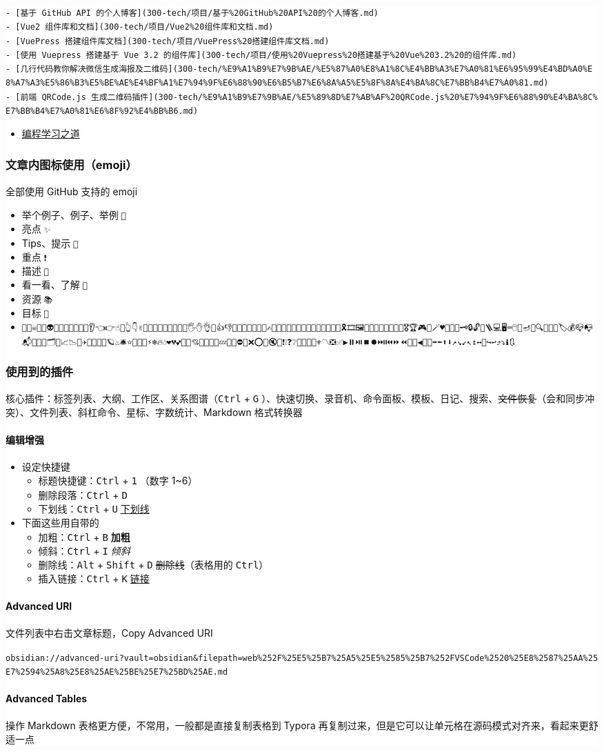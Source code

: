 	- [基于 GitHub API 的个人博客](300-tech/项目/基于%20GitHub%20API%20的个人博客.md)
	- [Vue2 组件库和文档](300-tech/项目/Vue2%20组件库和文档.md)
	- [VuePress 搭建组件库文档](300-tech/项目/VuePress%20搭建组件库文档.md)
	- [使用 Vuepress 搭建基于 Vue 3.2 的组件库](300-tech/项目/使用%20Vuepress%20搭建基于%20Vue%203.2%20的组件库.md)
	- [几行代码教你解决微信生成海报及二维码](300-tech/%E9%A1%B9%E7%9B%AE/%E5%87%A0%E8%A1%8C%E4%BB%A3%E7%A0%81%E6%95%99%E4%BD%A0%E8%A7%A3%E5%86%B3%E5%BE%AE%E4%BF%A1%E7%94%9F%E6%88%90%E6%B5%B7%E6%8A%A5%E5%8F%8A%E4%BA%8C%E7%BB%B4%E7%A0%81.md)
	- [前端 QRCode.js 生成二维码插件](300-tech/%E9%A1%B9%E7%9B%AE/%E5%89%8D%E7%AB%AF%20QRCode.js%20%E7%94%9F%E6%88%90%E4%BA%8C%E7%BB%B4%E7%A0%81%E6%8F%92%E4%BB%B6.md)
- [编程学习之道](300-tech/编程学习之道.md)

### 文章内图标使用（emoji）

全部使用 GitHub 支持的 emoji

- 举个例子、例子、举例 `🌰`
- 亮点 `✨`
- Tips、提示 `📌`
- 重点 `❗`
- 描述 `💬`
- 看一看、了解 `👀`
- 资源 `📚`
- 目标 `🎯`
- `🤡💀☠️👻🫣👽👾🤖💩🙈🐞💪🤏👂👈👉☝️🫵👆👇✌️🤞🫰🖖🫱🫲🫳🫴🤘🤙🖐️✋👌🤌👍👎✊👊🤛🤜🤚👋🤟✍️👏👐🙌🫶🤲🙏🤝🎈🎆🎇🧨🎉🎊🎁🎗️🎞️🖼️🎨👑💄💎🥇🥈🥉🏅🎖️🏆🎮🔮🪄♥️📣🔔🔑🗝️🔒🔓🧰🪜💻🖥️⌨️🖱️🧮🪔💡🔍🔎📖🔖🏷️💰📪📭📬📝📁📂🗂️📆📈📉🍂✈️🚀🛞🚨🚩🪐♨️🛎️⭐🌟🌠🌈⚡❄️🔥💧❤️💔💕💓💖💘💝💌💢💥💤💦💫⛔📛❌⭕🚫🔇🔕❗❕❓❔💯🔅🔆🔱⚜️〽️❎✅▶️⏸️⏯️⏹️⏺️⏭️⏮️⏩⏪🔀🔁◀️🔼🔽➡️⬅️⬆️⬇️↗️↘️↙️↖️↕️↔️🔄️↪️↩️⤴️⤵️ℹ️🔃`

### 使用到的插件

核心插件：标签列表、大纲、工作区、关系图谱（<kbd>Ctrl</kbd> + <kbd>G</kbd> ）、快速切换、录音机、命令面板、模板、日记、搜索、~~文件恢复~~（会和同步冲突）、文件列表、斜杠命令、星标、字数统计、Markdown 格式转换器

#### 编辑增强

- 设定快捷键
	- 标题快捷键：<kbd>Ctrl</kbd> + <kbd>1</kbd>  （数字 1~6）
	- 删除段落：<kbd>Ctrl</kbd> + <kbd>D</kbd>
	- 下划线：<kbd>Ctrl</kbd> + <kbd>U</kbd>  <u>下划线</u>
- 下面这些用自带的
	- 加粗：<kbd>Ctrl</kbd> + <kbd>B</kbd>  **加粗**
	- 倾斜：<kbd>Ctrl</kbd> + <kbd>I</kbd>  *倾斜*
	- 删除线：<kbd>Alt</kbd> + <kbd>Shift</kbd> + <kbd>D</kbd>  ~~删除线~~（表格用的 <kbd>Ctrl</kbd>）
	- 插入链接：<kbd>Ctrl</kbd> + <kbd>K</kbd>  [链接](//wallleap.cn)

#### Advanced URI

文件列表中右击文章标题，Copy Advanced URI

`obsidian://advanced-uri?vault=obsidian&filepath=web%252F%25E5%25B7%25A5%25E5%2585%25B7%252FVSCode%2520%25E8%2587%25AA%25E7%2594%25A8%25E8%25AE%25BE%25E7%25BD%25AE.md`

#### Advanced Tables

操作 Markdown 表格更方便，不常用，一般都是直接复制表格到 Typora 再复制过来，但是它可以让单元格在源码模式对齐来，看起来更舒适一点
